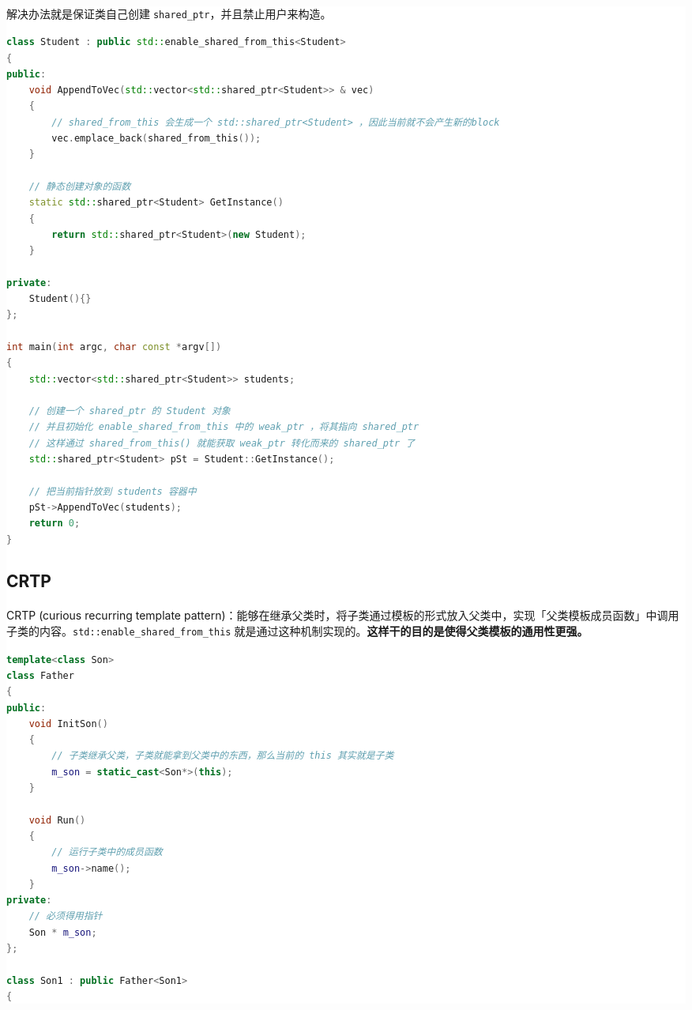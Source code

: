 解决办法就是保证类自己创建 `shared_ptr`，并且禁止用户来构造。

```cpp
class Student : public std::enable_shared_from_this<Student>
{
public:
    void AppendToVec(std::vector<std::shared_ptr<Student>> & vec)
    {
        // shared_from_this 会生成一个 std::shared_ptr<Student> ，因此当前就不会产生新的block
        vec.emplace_back(shared_from_this());
    }

    // 静态创建对象的函数
    static std::shared_ptr<Student> GetInstance()
    {
        return std::shared_ptr<Student>(new Student);
    }

private:
    Student(){}
};

int main(int argc, char const *argv[])
{
    std::vector<std::shared_ptr<Student>> students;

    // 创建一个 shared_ptr 的 Student 对象
    // 并且初始化 enable_shared_from_this 中的 weak_ptr ，将其指向 shared_ptr
    // 这样通过 shared_from_this() 就能获取 weak_ptr 转化而来的 shared_ptr 了
    std::shared_ptr<Student> pSt = Student::GetInstance(); 

    // 把当前指针放到 students 容器中
    pSt->AppendToVec(students);
    return 0;
}
```
## CRTP

CRTP (curious recurring template pattern)：能够在继承父类时，将子类通过模板的形式放入父类中，实现「父类模板成员函数」中调用子类的内容。`std::enable_shared_from_this` 就是通过这种机制实现的。**这样干的目的是使得父类模板的通用性更强。**

```cpp
template<class Son>
class Father
{
public:
    void InitSon()
    {
        // 子类继承父类，子类就能拿到父类中的东西，那么当前的 this 其实就是子类
        m_son = static_cast<Son*>(this);
    }

    void Run()
    {
        // 运行子类中的成员函数
        m_son->name();
    }
private:
    // 必须得用指针
    Son * m_son;
};

class Son1 : public Father<Son1>
{
```